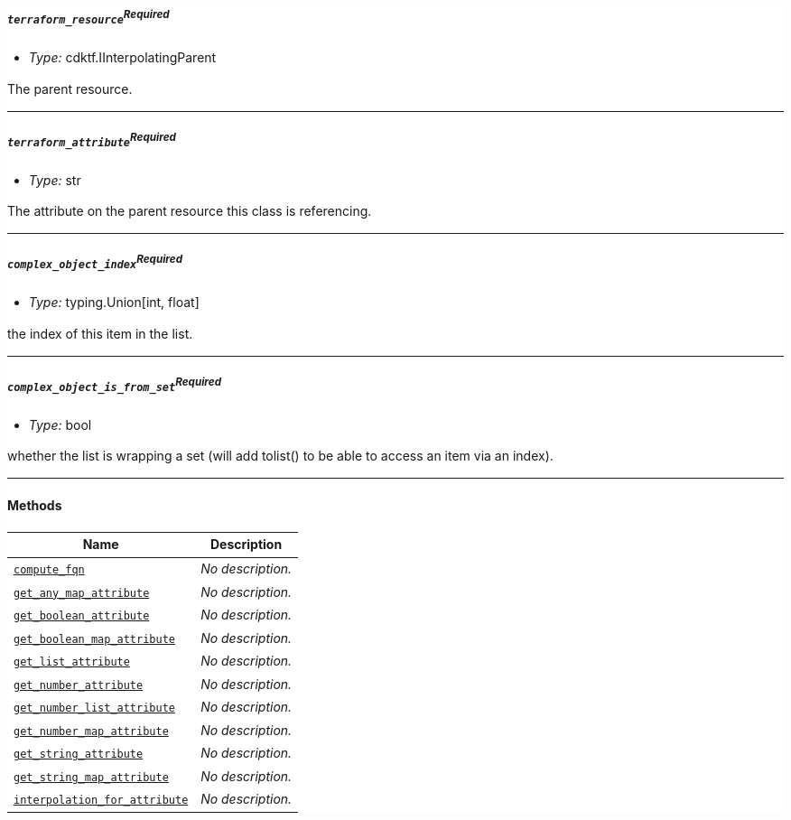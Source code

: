 ##### `terraform_resource`<sup>Required</sup> <a name="terraform_resource" id="@cdktf/provider-ionoscloud.containerRegistryToken.ContainerRegistryTokenCredentialsOutputReference.Initializer.parameter.terraformResource"></a>

- *Type:* cdktf.IInterpolatingParent

The parent resource.

---

##### `terraform_attribute`<sup>Required</sup> <a name="terraform_attribute" id="@cdktf/provider-ionoscloud.containerRegistryToken.ContainerRegistryTokenCredentialsOutputReference.Initializer.parameter.terraformAttribute"></a>

- *Type:* str

The attribute on the parent resource this class is referencing.

---

##### `complex_object_index`<sup>Required</sup> <a name="complex_object_index" id="@cdktf/provider-ionoscloud.containerRegistryToken.ContainerRegistryTokenCredentialsOutputReference.Initializer.parameter.complexObjectIndex"></a>

- *Type:* typing.Union[int, float]

the index of this item in the list.

---

##### `complex_object_is_from_set`<sup>Required</sup> <a name="complex_object_is_from_set" id="@cdktf/provider-ionoscloud.containerRegistryToken.ContainerRegistryTokenCredentialsOutputReference.Initializer.parameter.complexObjectIsFromSet"></a>

- *Type:* bool

whether the list is wrapping a set (will add tolist() to be able to access an item via an index).

---

#### Methods <a name="Methods" id="Methods"></a>

| **Name** | **Description** |
| --- | --- |
| <code><a href="#@cdktf/provider-ionoscloud.containerRegistryToken.ContainerRegistryTokenCredentialsOutputReference.computeFqn">compute_fqn</a></code> | *No description.* |
| <code><a href="#@cdktf/provider-ionoscloud.containerRegistryToken.ContainerRegistryTokenCredentialsOutputReference.getAnyMapAttribute">get_any_map_attribute</a></code> | *No description.* |
| <code><a href="#@cdktf/provider-ionoscloud.containerRegistryToken.ContainerRegistryTokenCredentialsOutputReference.getBooleanAttribute">get_boolean_attribute</a></code> | *No description.* |
| <code><a href="#@cdktf/provider-ionoscloud.containerRegistryToken.ContainerRegistryTokenCredentialsOutputReference.getBooleanMapAttribute">get_boolean_map_attribute</a></code> | *No description.* |
| <code><a href="#@cdktf/provider-ionoscloud.containerRegistryToken.ContainerRegistryTokenCredentialsOutputReference.getListAttribute">get_list_attribute</a></code> | *No description.* |
| <code><a href="#@cdktf/provider-ionoscloud.containerRegistryToken.ContainerRegistryTokenCredentialsOutputReference.getNumberAttribute">get_number_attribute</a></code> | *No description.* |
| <code><a href="#@cdktf/provider-ionoscloud.containerRegistryToken.ContainerRegistryTokenCredentialsOutputReference.getNumberListAttribute">get_number_list_attribute</a></code> | *No description.* |
| <code><a href="#@cdktf/provider-ionoscloud.containerRegistryToken.ContainerRegistryTokenCredentialsOutputReference.getNumberMapAttribute">get_number_map_attribute</a></code> | *No description.* |
| <code><a href="#@cdktf/provider-ionoscloud.containerRegistryToken.ContainerRegistryTokenCredentialsOutputReference.getStringAttribute">get_string_attribute</a></code> | *No description.* |
| <code><a href="#@cdktf/provider-ionoscloud.containerRegistryToken.ContainerRegistryTokenCredentialsOutputReference.getStringMapAttribute">get_string_map_attribute</a></code> | *No description.* |
| <code><a href="#@cdktf/provider-ionoscloud.containerRegistryToken.ContainerRegistryTokenCredentialsOutputReference.interpolationForAttribute">interpolation_for_attribute</a></code> | *No description.* |